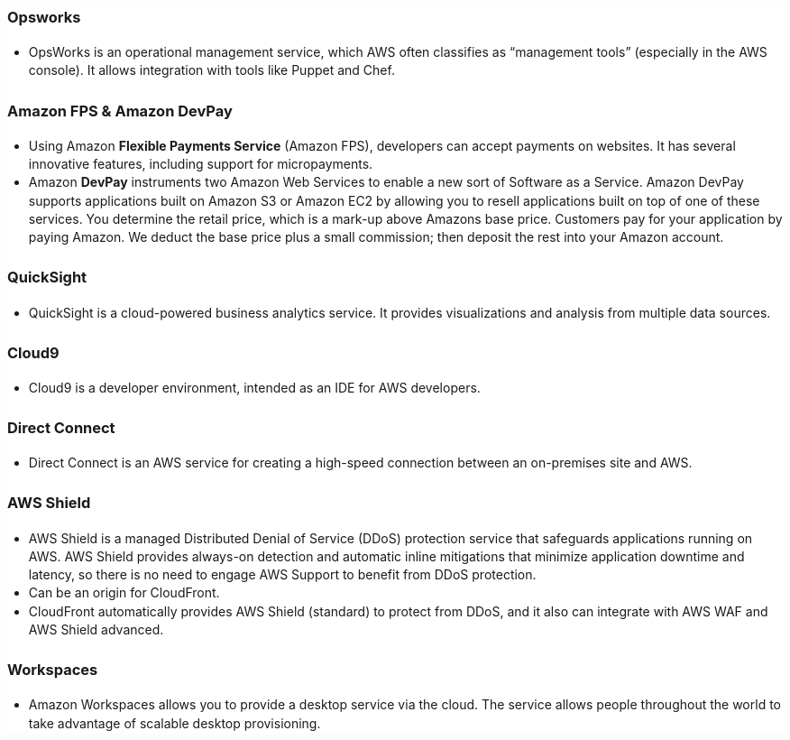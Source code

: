 ### Opsworks
- OpsWorks is an operational management service, which AWS often classifies as “management tools” (especially in the AWS console). It allows integration with tools like Puppet and Chef.

### Amazon FPS & Amazon DevPay
- Using Amazon **Flexible Payments Service** (Amazon FPS), developers can accept payments on websites. It has several innovative features, including support for micropayments.
- Amazon **DevPay** instruments two Amazon Web Services to enable a new sort of Software as a Service. Amazon DevPay supports applications built on Amazon S3 or Amazon EC2 by allowing you to resell applications built on top of one of these services. You determine the retail price, which is a mark-up above Amazons base price. Customers pay for your application by paying Amazon. We deduct the base price plus a small commission; then deposit the rest into your Amazon account.

### QuickSight
- QuickSight is a cloud-powered business analytics service. It provides visualizations and analysis from multiple data sources.

### Cloud9
- Cloud9 is a developer environment, intended as an IDE for AWS developers.

### Direct Connect
- Direct Connect is an AWS service for creating a high-speed connection between an on-premises site and AWS.

### AWS Shield
- AWS Shield is a managed Distributed Denial of Service (DDoS) protection service that safeguards applications running on AWS. AWS Shield provides always-on detection and automatic inline mitigations that minimize application downtime and latency, so there is no need to engage AWS Support to benefit from DDoS protection.
- Can be an origin for CloudFront.
- CloudFront automatically provides AWS Shield (standard) to protect from DDoS, and it also can integrate with AWS WAF and AWS Shield advanced.

### Workspaces
- Amazon Workspaces allows you to provide a desktop service via the cloud. The service allows people throughout the world to take advantage of scalable desktop provisioning.
